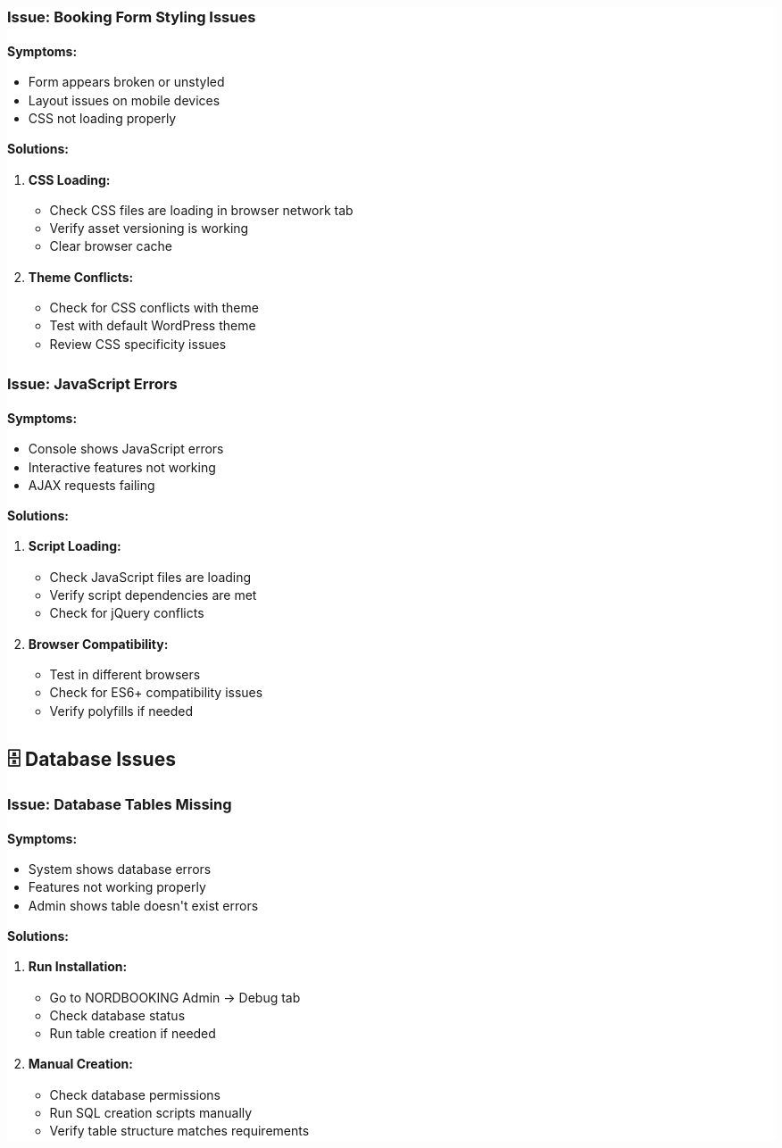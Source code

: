 ### Issue: Booking Form Styling Issues
**Symptoms:**
- Form appears broken or unstyled
- Layout issues on mobile devices
- CSS not loading properly

**Solutions:**
1. **CSS Loading:**
   - Check CSS files are loading in browser network tab
   - Verify asset versioning is working
   - Clear browser cache

2. **Theme Conflicts:**
   - Check for CSS conflicts with theme
   - Test with default WordPress theme
   - Review CSS specificity issues

### Issue: JavaScript Errors
**Symptoms:**
- Console shows JavaScript errors
- Interactive features not working
- AJAX requests failing

**Solutions:**
1. **Script Loading:**
   - Check JavaScript files are loading
   - Verify script dependencies are met
   - Check for jQuery conflicts

2. **Browser Compatibility:**
   - Test in different browsers
   - Check for ES6+ compatibility issues
   - Verify polyfills if needed

## 🗄️ Database Issues

### Issue: Database Tables Missing
**Symptoms:**
- System shows database errors
- Features not working properly
- Admin shows table doesn't exist errors

**Solutions:**
1. **Run Installation:**
   - Go to NORDBOOKING Admin → Debug tab
   - Check database status
   - Run table creation if needed

2. **Manual Creation:**
   - Check database permissions
   - Run SQL creation scripts manually
   - Verify table structure matches requirements
